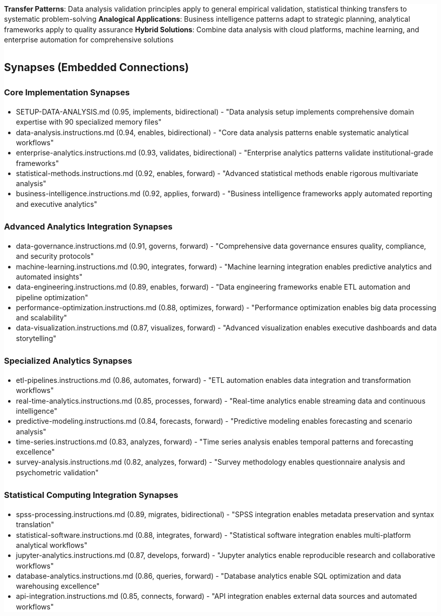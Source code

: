 **Transfer Patterns**: Data analysis validation principles apply to general empirical validation, statistical thinking transfers to systematic problem-solving
**Analogical Applications**: Business intelligence patterns adapt to strategic planning, analytical frameworks apply to quality assurance
**Hybrid Solutions**: Combine data analysis with cloud platforms, machine learning, and enterprise automation for comprehensive solutions

## Synapses (Embedded Connections)

### Core Implementation Synapses
- SETUP-DATA-ANALYSIS.md (0.95, implements, bidirectional) - "Data analysis setup implements comprehensive domain expertise with 90 specialized memory files"
- data-analysis.instructions.md (0.94, enables, bidirectional) - "Core data analysis patterns enable systematic analytical workflows"
- enterprise-analytics.instructions.md (0.93, validates, bidirectional) - "Enterprise analytics patterns validate institutional-grade frameworks"
- statistical-methods.instructions.md (0.92, enables, forward) - "Advanced statistical methods enable rigorous multivariate analysis"
- business-intelligence.instructions.md (0.92, applies, forward) - "Business intelligence frameworks apply automated reporting and executive analytics"

### Advanced Analytics Integration Synapses
- data-governance.instructions.md (0.91, governs, forward) - "Comprehensive data governance ensures quality, compliance, and security protocols"
- machine-learning.instructions.md (0.90, integrates, forward) - "Machine learning integration enables predictive analytics and automated insights"
- data-engineering.instructions.md (0.89, enables, forward) - "Data engineering frameworks enable ETL automation and pipeline optimization"
- performance-optimization.instructions.md (0.88, optimizes, forward) - "Performance optimization enables big data processing and scalability"
- data-visualization.instructions.md (0.87, visualizes, forward) - "Advanced visualization enables executive dashboards and data storytelling"

### Specialized Analytics Synapses
- etl-pipelines.instructions.md (0.86, automates, forward) - "ETL automation enables data integration and transformation workflows"
- real-time-analytics.instructions.md (0.85, processes, forward) - "Real-time analytics enable streaming data and continuous intelligence"
- predictive-modeling.instructions.md (0.84, forecasts, forward) - "Predictive modeling enables forecasting and scenario analysis"
- time-series.instructions.md (0.83, analyzes, forward) - "Time series analysis enables temporal patterns and forecasting excellence"
- survey-analysis.instructions.md (0.82, analyzes, forward) - "Survey methodology enables questionnaire analysis and psychometric validation"

### Statistical Computing Integration Synapses
- spss-processing.instructions.md (0.89, migrates, bidirectional) - "SPSS integration enables metadata preservation and syntax translation"
- statistical-software.instructions.md (0.88, integrates, forward) - "Statistical software integration enables multi-platform analytical workflows"
- jupyter-analytics.instructions.md (0.87, develops, forward) - "Jupyter analytics enable reproducible research and collaborative workflows"
- database-analytics.instructions.md (0.86, queries, forward) - "Database analytics enable SQL optimization and data warehousing excellence"
- api-integration.instructions.md (0.85, connects, forward) - "API integration enables external data sources and automated workflows"
